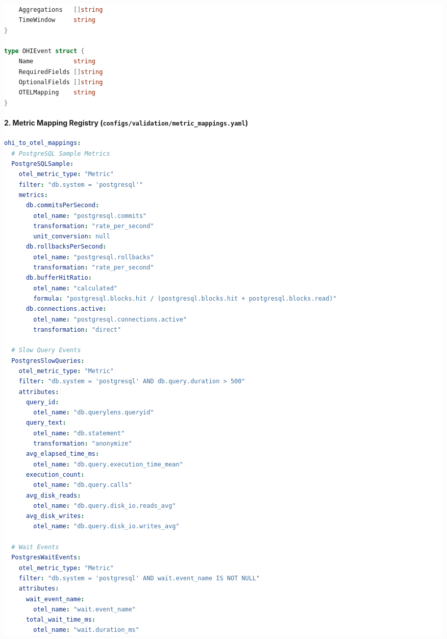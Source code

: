```go
    Aggregations   []string
    TimeWindow     string
}

type OHIEvent struct {
    Name           string
    RequiredFields []string
    OptionalFields []string
    OTELMapping    string
}
```

#### 2. **Metric Mapping Registry** (`configs/validation/metric_mappings.yaml`)
```yaml
ohi_to_otel_mappings:
  # PostgreSQL Sample Metrics
  PostgreSQLSample:
    otel_metric_type: "Metric"
    filter: "db.system = 'postgresql'"
    metrics:
      db.commitsPerSecond:
        otel_name: "postgresql.commits"
        transformation: "rate_per_second"
        unit_conversion: null
      db.rollbacksPerSecond:
        otel_name: "postgresql.rollbacks"
        transformation: "rate_per_second"
      db.bufferHitRatio:
        otel_name: "calculated"
        formula: "postgresql.blocks.hit / (postgresql.blocks.hit + postgresql.blocks.read)"
      db.connections.active:
        otel_name: "postgresql.connections.active"
        transformation: "direct"

  # Slow Query Events
  PostgresSlowQueries:
    otel_metric_type: "Metric"
    filter: "db.system = 'postgresql' AND db.query.duration > 500"
    attributes:
      query_id:
        otel_name: "db.querylens.queryid"
      query_text:
        otel_name: "db.statement"
        transformation: "anonymize"
      avg_elapsed_time_ms:
        otel_name: "db.query.execution_time_mean"
      execution_count:
        otel_name: "db.query.calls"
      avg_disk_reads:
        otel_name: "db.query.disk_io.reads_avg"
      avg_disk_writes:
        otel_name: "db.query.disk_io.writes_avg"

  # Wait Events
  PostgresWaitEvents:
    otel_metric_type: "Metric"
    filter: "db.system = 'postgresql' AND wait.event_name IS NOT NULL"
    attributes:
      wait_event_name:
        otel_name: "wait.event_name"
      total_wait_time_ms:
        otel_name: "wait.duration_ms"
```